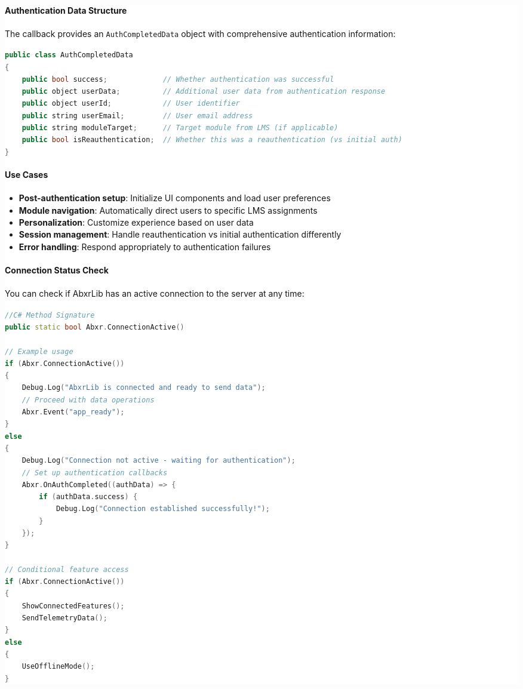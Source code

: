 #### Authentication Data Structure

The callback provides an `AuthCompletedData` object with comprehensive authentication information:

```cpp
public class AuthCompletedData
{
    public bool success;             // Whether authentication was successful
    public object userData;          // Additional user data from authentication response
    public object userId;            // User identifier
    public string userEmail;         // User email address
    public string moduleTarget;      // Target module from LMS (if applicable)
    public bool isReauthentication;  // Whether this was a reauthentication (vs initial auth)
}
```

#### Use Cases

- **Post-authentication setup**: Initialize UI components and load user preferences
- **Module navigation**: Automatically direct users to specific LMS assignments 
- **Personalization**: Customize experience based on user data
- **Session management**: Handle reauthentication vs initial authentication differently
- **Error handling**: Respond appropriately to authentication failures

#### Connection Status Check

You can check if AbxrLib has an active connection to the server at any time:

```cpp
//C# Method Signature
public static bool Abxr.ConnectionActive()

// Example usage
if (Abxr.ConnectionActive())
{
    Debug.Log("AbxrLib is connected and ready to send data");
    // Proceed with data operations
    Abxr.Event("app_ready");
}
else
{
    Debug.Log("Connection not active - waiting for authentication");
    // Set up authentication callbacks
    Abxr.OnAuthCompleted((authData) => {
        if (authData.success) {
            Debug.Log("Connection established successfully!");
        }
    });
}

// Conditional feature access
if (Abxr.ConnectionActive())
{
    ShowConnectedFeatures();
    SendTelemetryData();
}
else
{
    UseOfflineMode();
}
```
